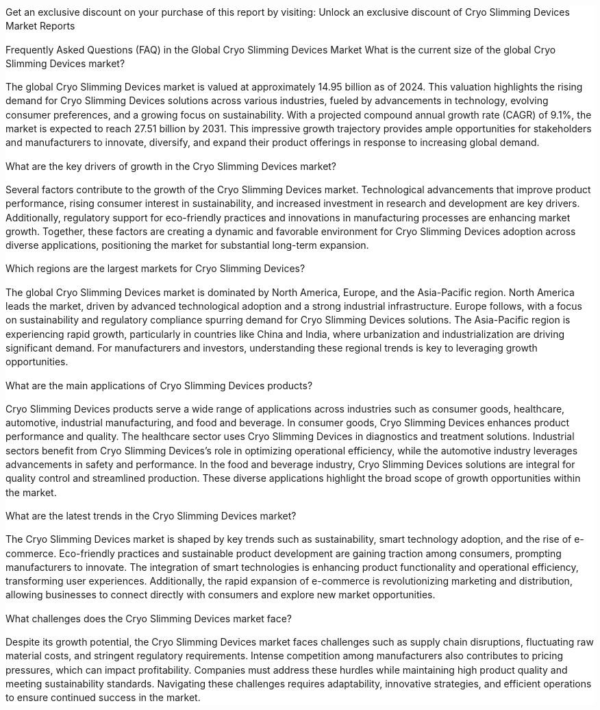 Get an exclusive discount on your purchase of this report by visiting: Unlock an exclusive discount of Cryo Slimming Devices Market Reports 

Frequently Asked Questions (FAQ) in the Global Cryo Slimming Devices Market
What is the current size of the global Cryo Slimming Devices market?

The global Cryo Slimming Devices market is valued at approximately 14.95 billion as of 2024. This valuation highlights the rising demand for Cryo Slimming Devices solutions across various industries, fueled by advancements in technology, evolving consumer preferences, and a growing focus on sustainability. With a projected compound annual growth rate (CAGR) of 9.1%, the market is expected to reach 27.51 billion by 2031. This impressive growth trajectory provides ample opportunities for stakeholders and manufacturers to innovate, diversify, and expand their product offerings in response to increasing global demand.

What are the key drivers of growth in the Cryo Slimming Devices market?

Several factors contribute to the growth of the Cryo Slimming Devices market. Technological advancements that improve product performance, rising consumer interest in sustainability, and increased investment in research and development are key drivers. Additionally, regulatory support for eco-friendly practices and innovations in manufacturing processes are enhancing market growth. Together, these factors are creating a dynamic and favorable environment for Cryo Slimming Devices adoption across diverse applications, positioning the market for substantial long-term expansion.

Which regions are the largest markets for Cryo Slimming Devices?

The global Cryo Slimming Devices market is dominated by North America, Europe, and the Asia-Pacific region. North America leads the market, driven by advanced technological adoption and a strong industrial infrastructure. Europe follows, with a focus on sustainability and regulatory compliance spurring demand for Cryo Slimming Devices solutions. The Asia-Pacific region is experiencing rapid growth, particularly in countries like China and India, where urbanization and industrialization are driving significant demand. For manufacturers and investors, understanding these regional trends is key to leveraging growth opportunities.

What are the main applications of Cryo Slimming Devices products?

Cryo Slimming Devices products serve a wide range of applications across industries such as consumer goods, healthcare, automotive, industrial manufacturing, and food and beverage. In consumer goods, Cryo Slimming Devices enhances product performance and quality. The healthcare sector uses Cryo Slimming Devices in diagnostics and treatment solutions. Industrial sectors benefit from Cryo Slimming Devices’s role in optimizing operational efficiency, while the automotive industry leverages advancements in safety and performance. In the food and beverage industry, Cryo Slimming Devices solutions are integral for quality control and streamlined production. These diverse applications highlight the broad scope of growth opportunities within the market.

What are the latest trends in the Cryo Slimming Devices market?

The Cryo Slimming Devices market is shaped by key trends such as sustainability, smart technology adoption, and the rise of e-commerce. Eco-friendly practices and sustainable product development are gaining traction among consumers, prompting manufacturers to innovate. The integration of smart technologies is enhancing product functionality and operational efficiency, transforming user experiences. Additionally, the rapid expansion of e-commerce is revolutionizing marketing and distribution, allowing businesses to connect directly with consumers and explore new market opportunities.

What challenges does the Cryo Slimming Devices market face?

Despite its growth potential, the Cryo Slimming Devices market faces challenges such as supply chain disruptions, fluctuating raw material costs, and stringent regulatory requirements. Intense competition among manufacturers also contributes to pricing pressures, which can impact profitability. Companies must address these hurdles while maintaining high product quality and meeting sustainability standards. Navigating these challenges requires adaptability, innovative strategies, and efficient operations to ensure continued success in the market.
